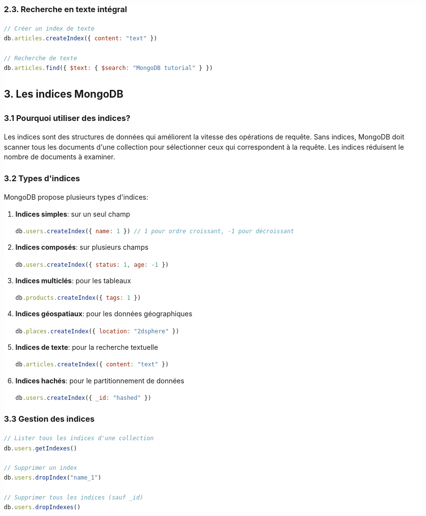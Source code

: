 ### 2.3. Recherche en texte intégral

```javascript
// Créer un index de texte
db.articles.createIndex({ content: "text" })

// Recherche de texte
db.articles.find({ $text: { $search: "MongoDB tutorial" } })
```

## 3. Les indices MongoDB

### 3.1 Pourquoi utiliser des indices?

Les indices sont des structures de données qui améliorent la vitesse des opérations de requête. Sans indices, MongoDB doit scanner tous les documents d'une collection pour sélectionner ceux qui correspondent à la requête. Les indices réduisent le nombre de documents à examiner.

### 3.2 Types d'indices

MongoDB propose plusieurs types d'indices:

1. **Indices simples**: sur un seul champ
   ```javascript
   db.users.createIndex({ name: 1 }) // 1 pour ordre croissant, -1 pour décroissant
   ```

2. **Indices composés**: sur plusieurs champs
   ```javascript
   db.users.createIndex({ status: 1, age: -1 })
   ```

3. **Indices multiclés**: pour les tableaux
   ```javascript
   db.products.createIndex({ tags: 1 })
   ```

4. **Indices géospatiaux**: pour les données géographiques
   ```javascript
   db.places.createIndex({ location: "2dsphere" })
   ```

5. **Indices de texte**: pour la recherche textuelle
   ```javascript
   db.articles.createIndex({ content: "text" })
   ```

6. **Indices hachés**: pour le partitionnement de données
   ```javascript
   db.users.createIndex({ _id: "hashed" })
   ```

### 3.3 Gestion des indices

```javascript
// Lister tous les indices d'une collection
db.users.getIndexes()

// Supprimer un index
db.users.dropIndex("name_1")

// Supprimer tous les indices (sauf _id)
db.users.dropIndexes()
```
